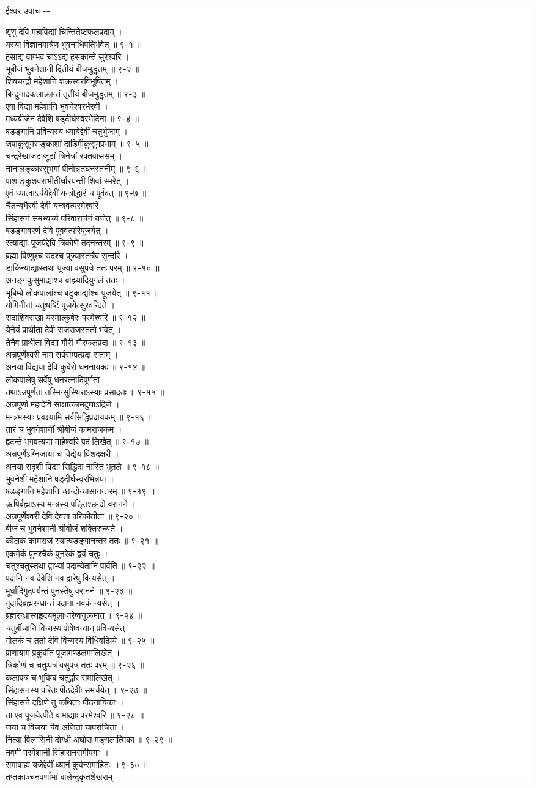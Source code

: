   
ईश्वर उवाच --  
  
शृणु देवि महाविद्यां चिन्तितेष्टफलप्रदाम् ।  
यस्या विज्ञानमात्रेण भुवनाधिपतिर्भवेत् ॥ ९-१ ॥  
हंसाद्यं वाग्भवं चाऽऽद्यं हसकान्ते सुरेश्वरि ।  
भूबीजं भुवनेशानी द्वितीयं बीजमुद्धृतम् ॥ ९-२ ॥  
शिवचन्द्रौ महेशानि शक्रस्वरविभूषितम् ।  
बिन्दुनादकलाक्रान्तं तृतीयं बीजमुद्धृतम् ॥ ९-३ ॥  
एषा विद्या महेशानि भुवनेश्वरभैरवी ।  
मध्यबीजेन देवेशि षड्दीर्घस्वरभेदिना ॥ ९-४ ॥  
षडङ्गानि प्रविन्यस्य ध्यायेद्देवीं चतुर्भुजाम् ।  
जपाकुसुमसङ्काशां दाडिमीकुसुमप्रभाम् ॥ ९-५ ॥  
चन्द्ररेखाजटाजूटां त्रिनेत्रां रक्तवाससम् ।  
नानालङ्कारसुभगां पीनोन्नतघनस्तनीम् ॥ ९-६ ॥  
पाशाङ्कुशवराभीतीर्धारयन्तीं शिवां स्मरेत् ।  
एवं ध्यात्वाऽर्चयेद्देवीं यन्त्रोद्धारं च पूर्ववत् ॥ ९-७ ॥  
चैतन्यभैरवी देवी यन्त्रवत्परमेश्वरि ।  
सिंहासनं समभ्यर्च्य परिवारार्चनं यजेत् ॥ ९-८ ॥  
षडङ्गावरणं देवि पूर्ववत्परिपूजयेत् ।  
रत्याद्याः पूजयेद्देवि त्रिकोणे तदनन्तरम् ॥ ९-९ ॥  
ब्रह्मा विष्णुश्च रुद्रश्च पूज्यास्तत्रैव सुन्दरि ।  
डाकिन्याद्यास्तथा पूज्या वसुपत्रे ततः परम् ॥ ९-१० ॥  
अनङ्गकुसुमाद्याश्च ब्राह्म्यादियुगलं ततः ।  
भूबिम्बे लोकपालांश्च बटुकाद्यांश्च पूजयेत् ॥ ९-११ ॥  
योगिनीनां चतुःषष्टिं पूजयेत्सुरवन्दिते ।  
सदाशिवसखा यस्मात्कुबेरः परमेश्वरि ॥ ९-१२ ॥  
येनेयं प्राथीता देवी राजराजस्ततो भवेत् ।  
तेनैव प्राथीता विद्या गौरी गौरफलप्रदा ॥ ९-१३ ॥  
अन्नपूर्णेश्वरी नाम सर्वसम्पत्प्रदा सताम् ।  
अनया विद्यया देवि कुबेरो धननायकः ॥ ९-१४ ॥  
लोकपालेषु सर्वेषु धनरत्नादिपूर्णता ।  
तथाऽन्नपूर्णता तस्मिन्सुस्थिराऽस्याः प्रसादतः ॥ ९-१५ ॥  
अन्नपूर्णा महादेवि साक्षात्कामदुघाऽद्रिजे ।  
मन्त्रमस्याः प्रवक्ष्यामि सर्वसिद्धिप्रदायकम् ॥ ९-१६ ॥  
तारं च भुवनेशानीं श्रीबीजं कामराजकम् ।  
हृदन्ते भगवत्यर्णा माहेश्वरि पदं लिखेत् ॥ ९-१७ ॥  
अन्नपूर्णेऽग्निजाया च विद्येयं विंशदक्षरी ।  
अनया सदृशी विद्या सिद्धिदा नास्ति भूतले ॥ ९-१८ ॥  
भुवनेशी महेशानि षड्दीर्घस्वरभिन्नया ।  
षडङ्गानि महेशानि च्छन्दोन्यासानन्तरम् ॥ ९-१९ ॥  
ऋषिर्ब्रह्माऽस्य मन्त्रस्य पङ्तिश्छन्दो वरानने ।  
अन्नपूर्णेश्वरी देवि देवता परिकीतीता ॥ ९-२० ॥  
बीजं च भुवनेशानी श्रीबीजं शक्तिरुच्यते ।  
कीलकं कामराजं स्यात्षडङ्गानन्तरं ततः ॥ ९-२१ ॥  
एकमेकं पुनश्चैकं पुनरेकं द्वयं चतुः ।  
चतुश्चतुस्तथा द्वाभ्यां पदान्येतानि पार्वति ॥ ९-२२ ॥  
पदानि नव देवेशि नव द्वारेषु विन्यसेत् ।  
मूर्धादिगुदपर्यन्तं पुनस्तेषु वरानने ॥ ९-२३ ॥  
गुदादिब्रह्मरन्ध्रान्तं पदानां नवकं न्यसेत् ।  
ब्रह्मरन्ध्रास्यहृदयमूलाधारेष्वनुक्रमात् ॥ ९-२४ ॥  
चतुर्बीजानि विन्यस्य शेषेष्वन्यान् प्रविन्यसेत् ।  
गोलकं च ततो देवि विन्यस्य विधिवत्प्रिये ॥ ९-२५ ॥  
प्राणायामं प्रकुर्वीत पूजामण्डलमालिखेत् ।  
त्रिकोणं च चतुःपत्रं वसुपत्रं ततः परम् ॥ ९-२६ ॥  
कलापत्रं च भूबिम्बं चतुर्द्वारं समालिखेत् ।  
सिंहासनस्य परितः पीठदेवीः समर्चयेत् ॥ ९-२७ ॥  
सिंहासने दक्षिणे तु कथिताः पीठनायिकाः ।  
ता एव पूजयेत्पीठे वामाद्याः परमेश्वरि ॥ ९-२८ ॥  
जया च विजया चैव अजिता चापराजिता ।  
नित्या विलासिनी दोग्ध्री अघोरा मङ्गलात्मिका ॥ ९-२९ ॥  
नवमी परमेशानी सिंहासनसमीपगाः ।  
समावाह्य यजेद्देवीं ध्यानं कुर्वन्समाहितः ॥ ९-३० ॥  
तप्तकाञ्चनवर्णाभां बालेन्दुकृतशेखराम् ।  